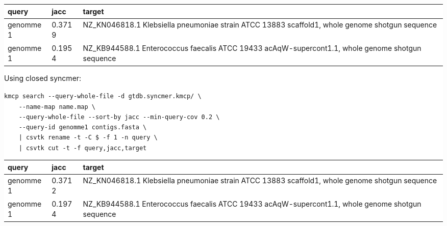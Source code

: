 |query   |jacc  |target                                                                                          |
|:-------|:-----|:-----------------------------------------------------------------------------------------------|
|genomme1|0.3719|NZ_KN046818.1 Klebsiella pneumoniae strain ATCC 13883 scaffold1, whole genome shotgun sequence  |
|genomme1|0.1954|NZ_KB944588.1 Enterococcus faecalis ATCC 19433 acAqW-supercont1.1, whole genome shotgun sequence|

Using closed syncmer:

    kmcp search --query-whole-file -d gtdb.syncmer.kmcp/ \
        --name-map name.map \
        --query-whole-file --sort-by jacc --min-query-cov 0.2 \
        --query-id genomme1 contigs.fasta \
        | csvtk rename -t -C $ -f 1 -n query \
        | csvtk cut -t -f query,jacc,target

|query   |jacc  |target                                                                                          |
|:-------|:-----|:-----------------------------------------------------------------------------------------------|
|genomme1|0.3712|NZ_KN046818.1 Klebsiella pneumoniae strain ATCC 13883 scaffold1, whole genome shotgun sequence  |
|genomme1|0.1974|NZ_KB944588.1 Enterococcus faecalis ATCC 19433 acAqW-supercont1.1, whole genome shotgun sequence|
